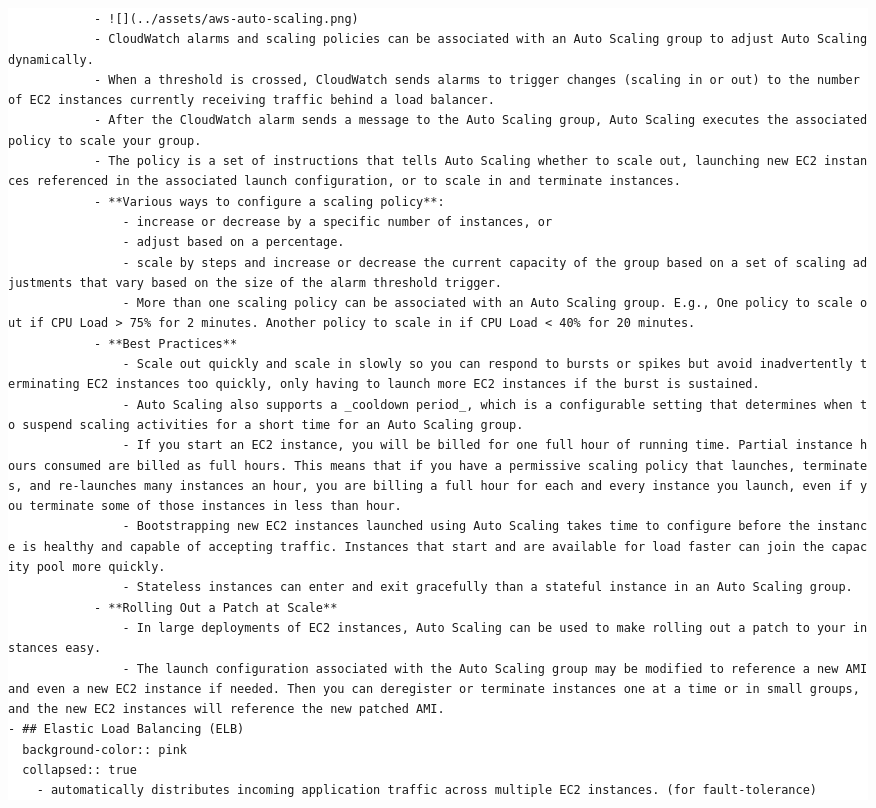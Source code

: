 				- ![](../assets/aws-auto-scaling.png)
				- CloudWatch alarms and scaling policies can be associated with an Auto Scaling group to adjust Auto Scaling dynamically.
				- When a threshold is crossed, CloudWatch sends alarms to trigger changes (scaling in or out) to the number of EC2 instances currently receiving traffic behind a load balancer.
				- After the CloudWatch alarm sends a message to the Auto Scaling group, Auto Scaling executes the associated policy to scale your group.
				- The policy is a set of instructions that tells Auto Scaling whether to scale out, launching new EC2 instances referenced in the associated launch configuration, or to scale in and terminate instances.
				- **Various ways to configure a scaling policy**:
					- increase or decrease by a specific number of instances, or
					- adjust based on a percentage.
					- scale by steps and increase or decrease the current capacity of the group based on a set of scaling adjustments that vary based on the size of the alarm threshold trigger.
					- More than one scaling policy can be associated with an Auto Scaling group. E.g., One policy to scale out if CPU Load > 75% for 2 minutes. Another policy to scale in if CPU Load < 40% for 20 minutes.
				- **Best Practices**
					- Scale out quickly and scale in slowly so you can respond to bursts or spikes but avoid inadvertently terminating EC2 instances too quickly, only having to launch more EC2 instances if the burst is sustained.
					- Auto Scaling also supports a _cooldown period_, which is a configurable setting that determines when to suspend scaling activities for a short time for an Auto Scaling group.
					- If you start an EC2 instance, you will be billed for one full hour of running time. Partial instance hours consumed are billed as full hours. This means that if you have a permissive scaling policy that launches, terminates, and re-launches many instances an hour, you are billing a full hour for each and every instance you launch, even if you terminate some of those instances in less than hour.
					- Bootstrapping new EC2 instances launched using Auto Scaling takes time to configure before the instance is healthy and capable of accepting traffic. Instances that start and are available for load faster can join the capacity pool more quickly.
					- Stateless instances can enter and exit gracefully than a stateful instance in an Auto Scaling group.
				- **Rolling Out a Patch at Scale**
					- In large deployments of EC2 instances, Auto Scaling can be used to make rolling out a patch to your instances easy.
					- The launch configuration associated with the Auto Scaling group may be modified to reference a new AMI and even a new EC2 instance if needed. Then you can deregister or terminate instances one at a time or in small groups, and the new EC2 instances will reference the new patched AMI.
	- ## Elastic Load Balancing (ELB)
	  background-color:: pink
	  collapsed:: true
		- automatically distributes incoming application traffic across multiple EC2 instances. (for fault-tolerance)